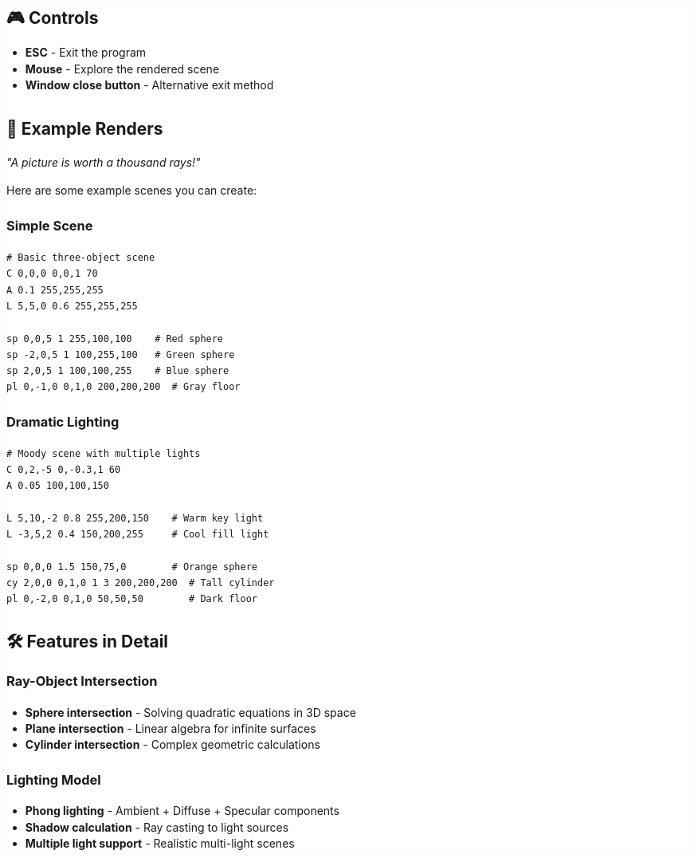 ## 🎮 Controls

- **ESC** - Exit the program
- **Mouse** - Explore the rendered scene
- **Window close button** - Alternative exit method

## 🎨 Example Renders

*"A picture is worth a thousand rays!"* 

Here are some example scenes you can create:

### Simple Scene
```
# Basic three-object scene
C 0,0,0 0,0,1 70
A 0.1 255,255,255  
L 5,5,0 0.6 255,255,255

sp 0,0,5 1 255,100,100    # Red sphere
sp -2,0,5 1 100,255,100   # Green sphere  
sp 2,0,5 1 100,100,255    # Blue sphere
pl 0,-1,0 0,1,0 200,200,200  # Gray floor
```

### Dramatic Lighting
```
# Moody scene with multiple lights
C 0,2,-5 0,-0.3,1 60
A 0.05 100,100,150

L 5,10,-2 0.8 255,200,150    # Warm key light
L -3,5,2 0.4 150,200,255     # Cool fill light

sp 0,0,0 1.5 150,75,0        # Orange sphere
cy 2,0,0 0,1,0 1 3 200,200,200  # Tall cylinder
pl 0,-2,0 0,1,0 50,50,50        # Dark floor
```

## 🛠️ Features in Detail

### Ray-Object Intersection
- **Sphere intersection** - Solving quadratic equations in 3D space
- **Plane intersection** - Linear algebra for infinite surfaces  
- **Cylinder intersection** - Complex geometric calculations

### Lighting Model
- **Phong lighting** - Ambient + Diffuse + Specular components
- **Shadow calculation** - Ray casting to light sources
- **Multiple light support** - Realistic multi-light scenes
